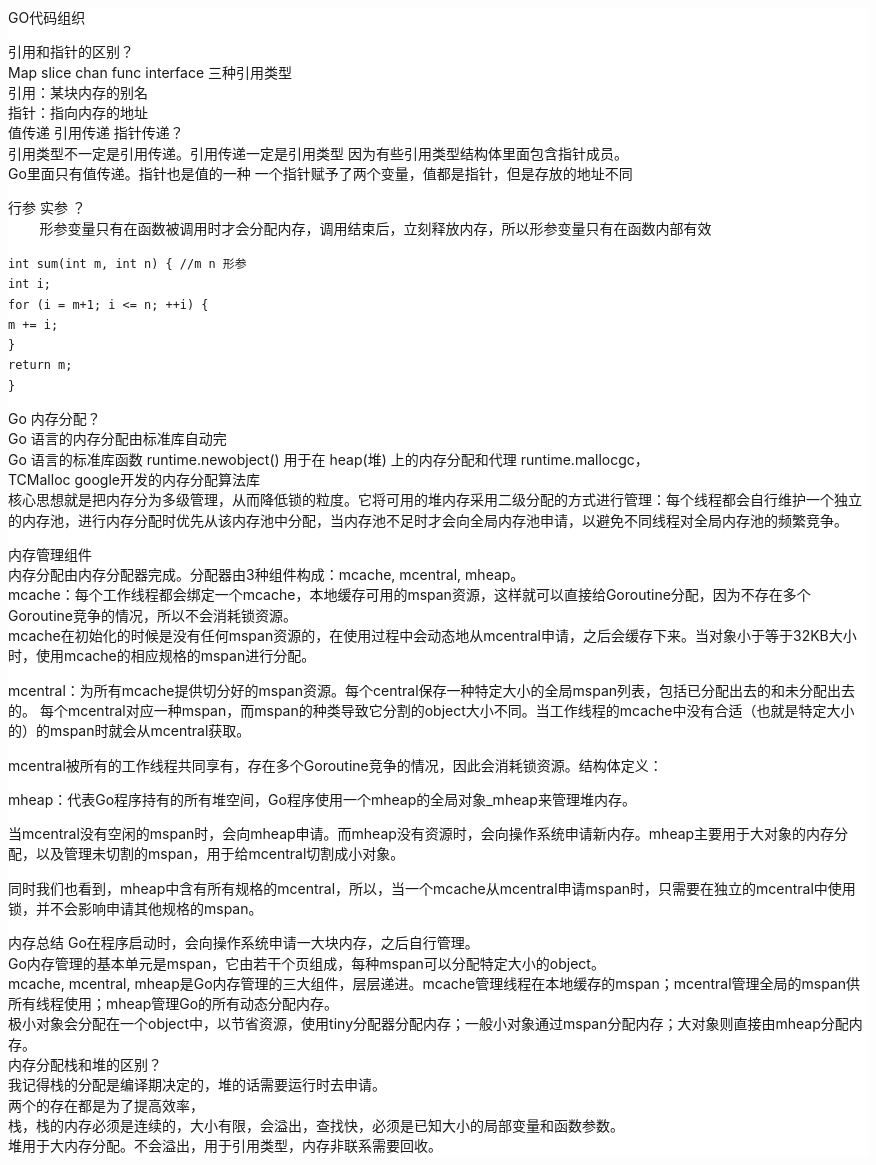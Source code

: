 GO代码组织


引用和指针的区别？  
Map slice chan func interface 三种引用类型    
引用：某块内存的别名  
指针：指向内存的地址  
值传递 引用传递 指针传递？  
引用类型不一定是引用传递。引用传递一定是引用类型 因为有些引用类型结构体里面包含指针成员。  
Go里面只有值传递。指针也是值的一种 一个指针赋予了两个变量，值都是指针，但是存放的地址不同  

行参 实参 ？  
        形参变量只有在函数被调用时才会分配内存，调用结束后，立刻释放内存，所以形参变量只有在函数内部有效  
```
int sum(int m, int n) { //m n 形参
int i; 
for (i = m+1; i <= n; ++i) {
m += i;
}
return m;
}
```
Go 内存分配？  
Go 语言的内存分配由标准库自动完  
Go 语言的标准库函数 runtime.newobject() 用于在 heap(堆) 上的内存分配和代理 runtime.mallocgc，  
TCMalloc google开发的内存分配算法库  
核心思想就是把内存分为多级管理，从而降低锁的粒度。它将可用的堆内存采用二级分配的方式进行管理：每个线程都会自行维护一个独立的内存池，进行内存分配时优先从该内存池中分配，当内存池不足时才会向全局内存池申请，以避免不同线程对全局内存池的频繁竞争。  

内存管理组件  
内存分配由内存分配器完成。分配器由3种组件构成：mcache, mcentral, mheap。  
mcache：每个工作线程都会绑定一个mcache，本地缓存可用的mspan资源，这样就可以直接给Goroutine分配，因为不存在多个Goroutine竞争的情况，所以不会消耗锁资源。  
mcache在初始化的时候是没有任何mspan资源的，在使用过程中会动态地从mcentral申请，之后会缓存下来。当对象小于等于32KB大小时，使用mcache的相应规格的mspan进行分配。  

mcentral：为所有mcache提供切分好的mspan资源。每个central保存一种特定大小的全局mspan列表，包括已分配出去的和未分配出去的。 每个mcentral对应一种mspan，而mspan的种类导致它分割的object大小不同。当工作线程的mcache中没有合适（也就是特定大小的）的mspan时就会从mcentral获取。  

mcentral被所有的工作线程共同享有，存在多个Goroutine竞争的情况，因此会消耗锁资源。结构体定义：  

mheap：代表Go程序持有的所有堆空间，Go程序使用一个mheap的全局对象_mheap来管理堆内存。  

当mcentral没有空闲的mspan时，会向mheap申请。而mheap没有资源时，会向操作系统申请新内存。mheap主要用于大对象的内存分配，以及管理未切割的mspan，用于给mcentral切割成小对象。  

同时我们也看到，mheap中含有所有规格的mcentral，所以，当一个mcache从mcentral申请mspan时，只需要在独立的mcentral中使用锁，并不会影响申请其他规格的mspan。  

内存总结
Go在程序启动时，会向操作系统申请一大块内存，之后自行管理。  
Go内存管理的基本单元是mspan，它由若干个页组成，每种mspan可以分配特定大小的object。  
mcache, mcentral, mheap是Go内存管理的三大组件，层层递进。mcache管理线程在本地缓存的mspan；mcentral管理全局的mspan供所有线程使用；mheap管理Go的所有动态分配内存。  
极小对象会分配在一个object中，以节省资源，使用tiny分配器分配内存；一般小对象通过mspan分配内存；大对象则直接由mheap分配内存。  
内存分配栈和堆的区别？  
我记得栈的分配是编译期决定的，堆的话需要运行时去申请。  
两个的存在都是为了提高效率，  
栈，栈的内存必须是连续的，大小有限，会溢出，查找快，必须是已知大小的局部变量和函数参数。  
堆用于大内存分配。不会溢出，用于引用类型，内存非联系需要回收。  

